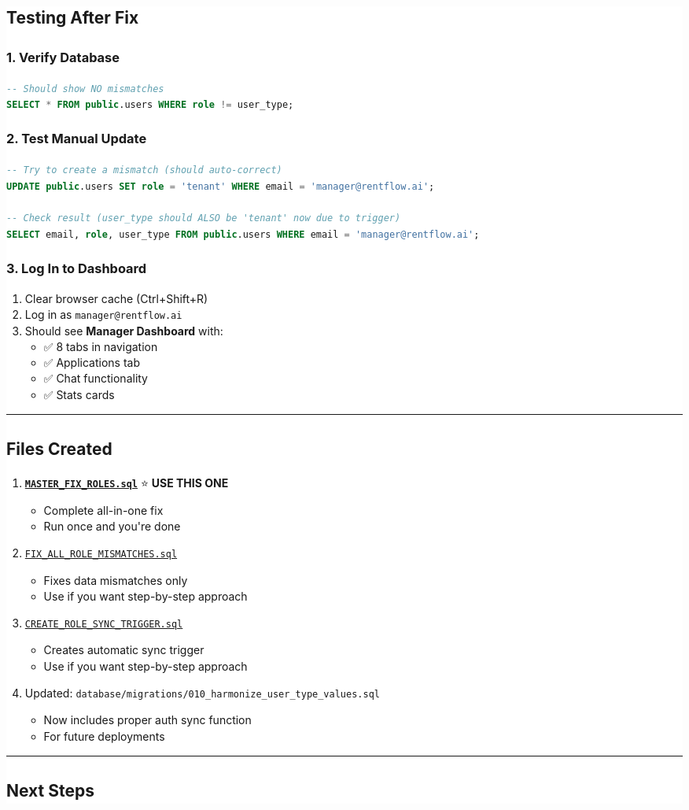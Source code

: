 
## Testing After Fix

### 1. Verify Database
```sql
-- Should show NO mismatches
SELECT * FROM public.users WHERE role != user_type;
```

### 2. Test Manual Update
```sql
-- Try to create a mismatch (should auto-correct)
UPDATE public.users SET role = 'tenant' WHERE email = 'manager@rentflow.ai';

-- Check result (user_type should ALSO be 'tenant' now due to trigger)
SELECT email, role, user_type FROM public.users WHERE email = 'manager@rentflow.ai';
```

### 3. Log In to Dashboard
1. Clear browser cache (Ctrl+Shift+R)
2. Log in as `manager@rentflow.ai`
3. Should see **Manager Dashboard** with:
   - ✅ 8 tabs in navigation
   - ✅ Applications tab
   - ✅ Chat functionality
   - ✅ Stats cards

---

## Files Created

1. **[`MASTER_FIX_ROLES.sql`](c:\Users\olumbach\Documents\Rent_Flow\MASTER_FIX_ROLES.sql)** ⭐ **USE THIS ONE**
   - Complete all-in-one fix
   - Run once and you're done

2. [`FIX_ALL_ROLE_MISMATCHES.sql`](c:\Users\olumbach\Documents\Rent_Flow\FIX_ALL_ROLE_MISMATCHES.sql)
   - Fixes data mismatches only
   - Use if you want step-by-step approach

3. [`CREATE_ROLE_SYNC_TRIGGER.sql`](c:\Users\olumbach\Documents\Rent_Flow\CREATE_ROLE_SYNC_TRIGGER.sql)
   - Creates automatic sync trigger
   - Use if you want step-by-step approach

4. Updated: `database/migrations/010_harmonize_user_type_values.sql`
   - Now includes proper auth sync function
   - For future deployments

---

## Next Steps
